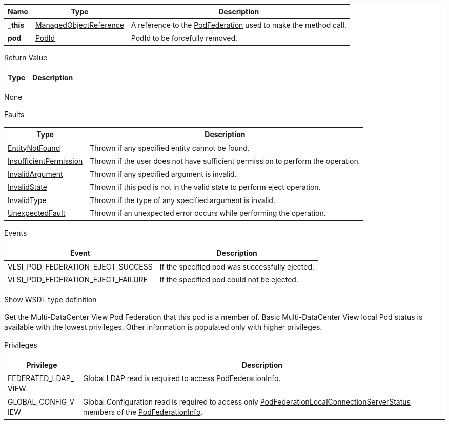 Name| Type| Description  
---|---|---  
**_this**| [ManagedObjectReference](vmodl.ManagedObjectReference.md)|  A reference to the [PodFederation](vdi.federation.PodFederation.md) used to make the method call.   
**pod**| [PodId](vdi.entity.PodId.md)|  PodId to be forcefully removed.   
  
  


Return Value 

Type |  Description   
---|---  
None  
  


Faults 

Type |  Description   
---|---  
[EntityNotFound](vdi.fault.EntityNotFound.md)| Thrown if any specified entity cannot be found.  
[InsufficientPermission](vdi.fault.InsufficientPermission.md)| Thrown if the user does not have sufficient permission to perform the operation.  
[InvalidArgument](vdi.fault.InvalidArgument.md)| Thrown if any specified argument is invalid.  
[InvalidState](vdi.fault.InvalidState.md)| Thrown if this pod is not in the valid state to perform eject operation.  
[InvalidType](vdi.fault.InvalidType.md)| Thrown if the type of any specified argument is invalid.  
[UnexpectedFault](vdi.fault.UnexpectedFault.md)| Thrown if an unexpected error occurs while performing the operation.  
  


Events 

Event |  Description   
---|---  
VLSI_POD_FEDERATION_EJECT_SUCCESS|  If the specified pod was successfully ejected.   
VLSI_POD_FEDERATION_EJECT_FAILURE|  If the specified pod could not be ejected.   
  
Show WSDL type definition

  
  
  



Get the Multi-DataCenter View Pod Federation that this pod is a member of. Basic Multi-DataCenter View local Pod status is available with the lowest privileges. Other information is populated only with higher privileges. 

Privileges 

Privilege |  Description   
---|---  
FEDERATED_LDAP_VIEW|  Global LDAP read is required to access [PodFederationInfo](vdi.federation.PodFederation.PodFederationInfo.md).   
GLOBAL_CONFIG_VIEW|  Global Configuration read is required to access only [PodFederationLocalConnectionServerStatus](vdi.federation.PodFederation.LocalConnectionServerStatus.md) members of the [PodFederationInfo](vdi.federation.PodFederation.PodFederationInfo.md).   
  